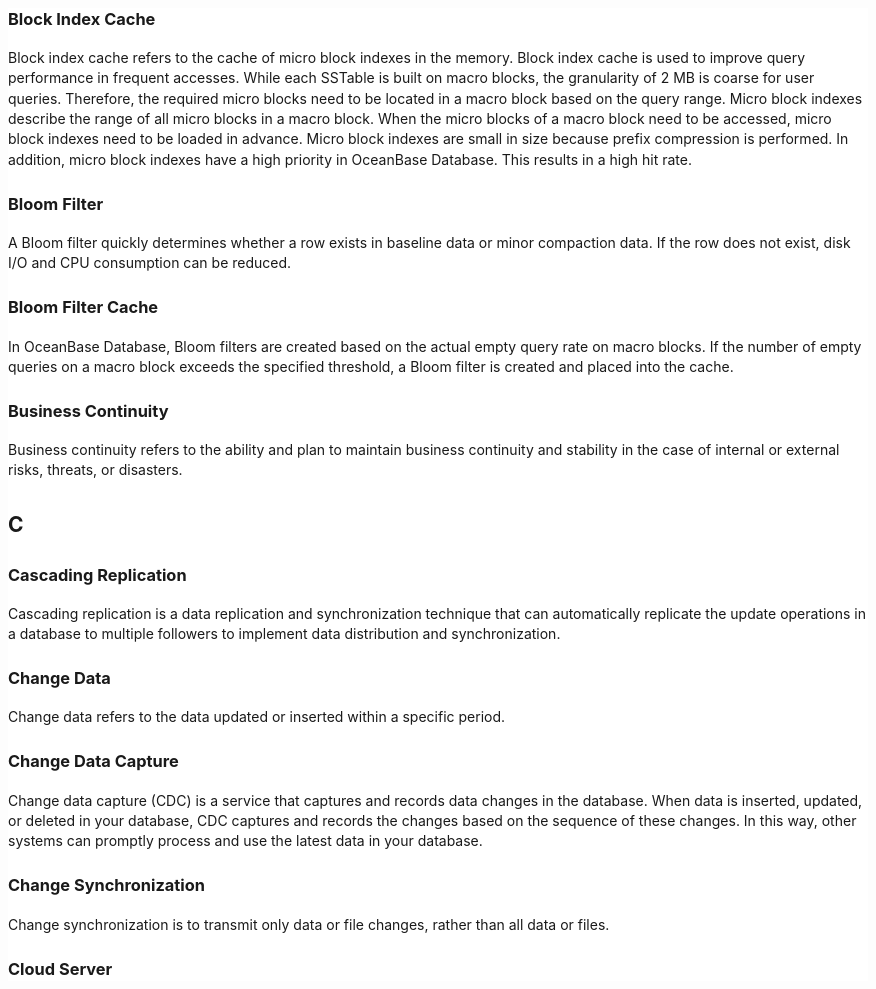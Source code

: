 ### Block Index Cache

Block index cache refers to the cache of micro block indexes in the memory. Block index cache is used to improve query performance in frequent accesses. While each SSTable is built on macro blocks, the granularity of 2 MB is coarse for user queries. Therefore, the required micro blocks need to be located in a macro block based on the query range. Micro block indexes describe the range of all micro blocks in a macro block. When the micro blocks of a macro block need to be accessed, micro block indexes need to be loaded in advance. Micro block indexes are small in size because prefix compression is performed. In addition, micro block indexes have a high priority in OceanBase Database. This results in a high hit rate.

### Bloom Filter

A Bloom filter quickly determines whether a row exists in baseline data or minor compaction data. If the row does not exist, disk I/O and CPU consumption can be reduced.


### Bloom Filter Cache

In OceanBase Database, Bloom filters are created based on the actual empty query rate on macro blocks. If the number of empty queries on a macro block exceeds the specified threshold, a Bloom filter is created and placed into the cache.

### Business Continuity

Business continuity refers to the ability and plan to maintain business continuity and stability in the case of internal or external risks, threats, or disasters.

## C

### Cascading Replication

Cascading replication is a data replication and synchronization technique that can automatically replicate the update operations in a database to multiple followers to implement data distribution and synchronization.

### Change Data

Change data refers to the data updated or inserted within a specific period.

### Change Data Capture

Change data capture (CDC) is a service that captures and records data changes in the database. When data is inserted, updated, or deleted in your database, CDC captures and records the changes based on the sequence of these changes. In this way, other systems can promptly process and use the latest data in your database.

### Change Synchronization

Change synchronization is to transmit only data or file changes, rather than all data or files.

### Cloud Server
